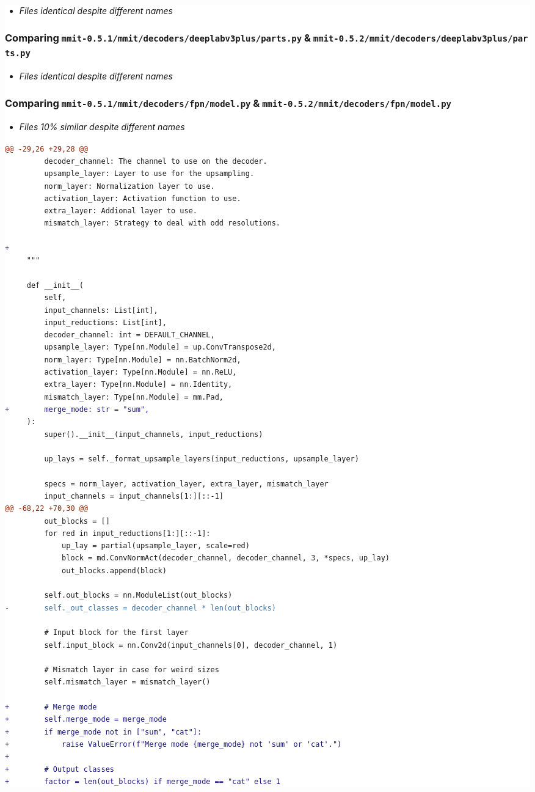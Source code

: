  * *Files identical despite different names*

### Comparing `mmit-0.5.1/mmit/decoders/deeplabv3plus/parts.py` & `mmit-0.5.2/mmit/decoders/deeplabv3plus/parts.py`

 * *Files identical despite different names*

### Comparing `mmit-0.5.1/mmit/decoders/fpn/model.py` & `mmit-0.5.2/mmit/decoders/fpn/model.py`

 * *Files 10% similar despite different names*

```diff
@@ -29,26 +29,28 @@
         decoder_channel: The channel to use on the decoder.
         upsample_layer: Layer to use for the upsampling.
         norm_layer: Normalization layer to use.
         activation_layer: Activation function to use.
         extra_layer: Addional layer to use.
         mismatch_layer: Strategy to deal with odd resolutions.
 
+
     """
 
     def __init__(
         self,
         input_channels: List[int],
         input_reductions: List[int],
         decoder_channel: int = DEFAULT_CHANNEL,
         upsample_layer: Type[nn.Module] = up.ConvTranspose2d,
         norm_layer: Type[nn.Module] = nn.BatchNorm2d,
         activation_layer: Type[nn.Module] = nn.ReLU,
         extra_layer: Type[nn.Module] = nn.Identity,
         mismatch_layer: Type[nn.Module] = mm.Pad,
+        merge_mode: str = "sum",
     ):
         super().__init__(input_channels, input_reductions)
 
         up_lays = self._format_upsample_layers(input_reductions, upsample_layer)
 
         specs = norm_layer, activation_layer, extra_layer, mismatch_layer
         input_channels = input_channels[1:][::-1]
@@ -68,22 +70,30 @@
         out_blocks = []
         for red in input_reductions[1:][::-1]:
             up_lay = partial(upsample_layer, scale=red)
             block = md.ConvNormAct(decoder_channel, decoder_channel, 3, *specs, up_lay)
             out_blocks.append(block)
 
         self.out_blocks = nn.ModuleList(out_blocks)
-        self._out_classes = decoder_channel * len(out_blocks)
 
         # Input block for the first layer
         self.input_block = nn.Conv2d(input_channels[0], decoder_channel, 1)
 
         # Mismatch layer in case for weird sizes
         self.mismatch_layer = mismatch_layer()
 
+        # Merge mode
+        self.merge_mode = merge_mode
+        if merge_mode not in ["sum", "cat"]:
+            raise ValueError(f"Merge mode {merge_mode} not 'sum' or 'cat'.")
+
+        # Output classes
+        factor = len(out_blocks) if merge_mode == "cat" else 1
```